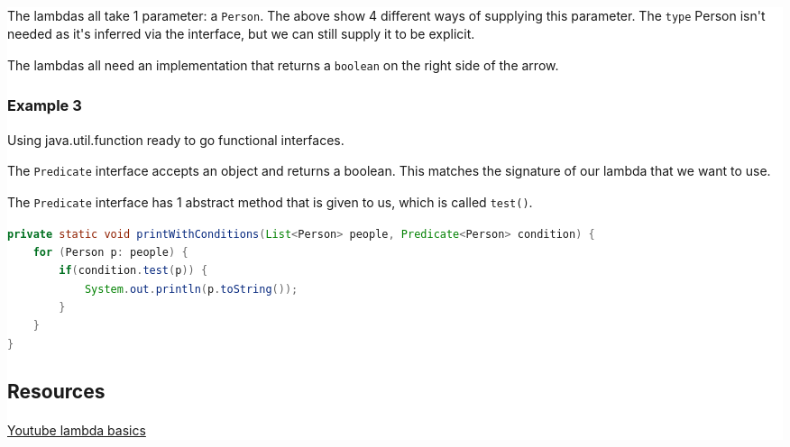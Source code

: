 The lambdas all take 1 parameter: a `Person`. The above show 4 different ways of supplying this parameter. The `type` Person isn't needed as it's inferred via the interface, but we can still supply it to be explicit.

The lambdas all need an implementation that returns a `boolean` on the right side of the arrow.

### Example 3
Using java.util.function ready to go functional interfaces.

The `Predicate` interface accepts an object and returns a boolean. This matches the signature of our lambda that we want to use.

The `Predicate` interface has 1 abstract method that is given to us, which is called `test()`.

```java
private static void printWithConditions(List<Person> people, Predicate<Person> condition) {
    for (Person p: people) {
        if(condition.test(p)) {
            System.out.println(p.toString());
        }
    }
}
```

## Resources

[Youtube lambda basics](https://www.youtube.com/watch?v=gpIUfj3KaOc&list=PLqq-6Pq4lTTa9YGfyhyW2CqdtW9RtY-I3)
